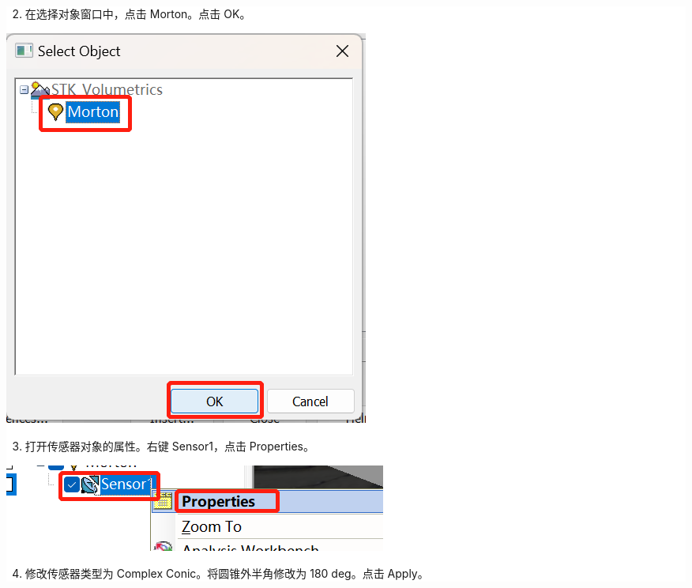 2. 在选择对象窗口中，点击 Morton。点击 OK。

![](/img/STK_Tutorial/Lesson12/17.png)

3. 打开传感器对象的属性。右键 Sensor1，点击 Properties。

![](/img/STK_Tutorial/Lesson12/18.png)

4. 修改传感器类型为 Complex Conic。将圆锥外半角修改为 180 deg。点击 Apply。
